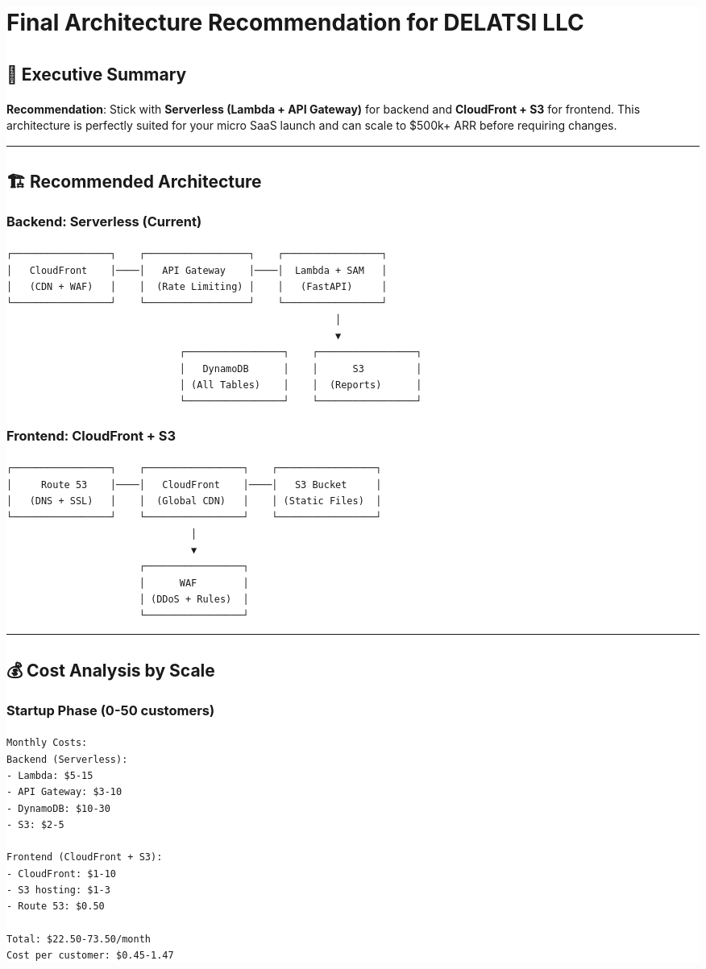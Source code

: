 # Final Architecture Recommendation for DELATSI LLC

## 🎯 **Executive Summary**

**Recommendation**: Stick with **Serverless (Lambda + API Gateway)** for backend and **CloudFront + S3** for frontend. This architecture is perfectly suited for your micro SaaS launch and can scale to $500k+ ARR before requiring changes.

---

## 🏗️ **Recommended Architecture**

### **Backend: Serverless (Current)**
```
┌─────────────────┐    ┌──────────────────┐    ┌─────────────────┐
│   CloudFront    │────│   API Gateway    │────│  Lambda + SAM   │
│   (CDN + WAF)   │    │  (Rate Limiting) │    │   (FastAPI)     │
└─────────────────┘    └──────────────────┘    └─────────────────┘
                                                         │
                                                         ▼
                              ┌─────────────────┐    ┌─────────────────┐
                              │   DynamoDB      │    │      S3         │
                              │ (All Tables)    │    │  (Reports)      │
                              └─────────────────┘    └─────────────────┘
```

### **Frontend: CloudFront + S3**
```
┌─────────────────┐    ┌─────────────────┐    ┌─────────────────┐
│     Route 53    │────│   CloudFront    │────│   S3 Bucket     │
│   (DNS + SSL)   │    │  (Global CDN)   │    │ (Static Files)  │
└─────────────────┘    └─────────────────┘    └─────────────────┘
                                │
                                ▼
                       ┌─────────────────┐
                       │      WAF        │
                       │ (DDoS + Rules)  │
                       └─────────────────┘
```

---

## 💰 **Cost Analysis by Scale**

### **Startup Phase (0-50 customers)**
```
Monthly Costs:
Backend (Serverless):
- Lambda: $5-15
- API Gateway: $3-10
- DynamoDB: $10-30
- S3: $2-5

Frontend (CloudFront + S3):
- CloudFront: $1-10
- S3 hosting: $1-3
- Route 53: $0.50

Total: $22.50-73.50/month
Cost per customer: $0.45-1.47
```
